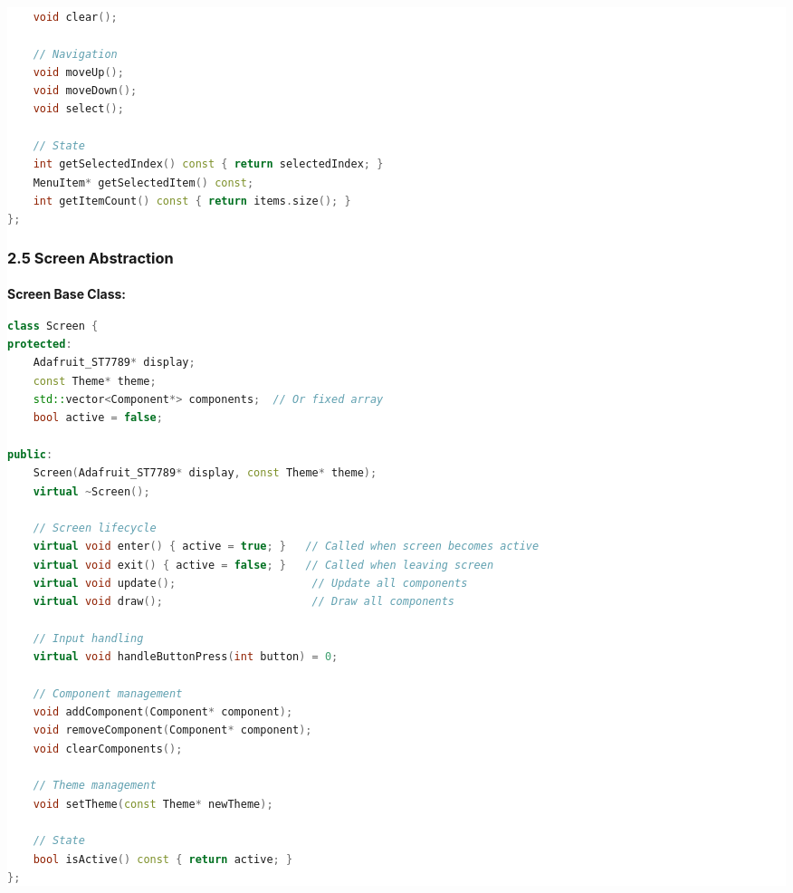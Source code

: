 ```cpp
    void clear();
    
    // Navigation
    void moveUp();
    void moveDown();
    void select();
    
    // State
    int getSelectedIndex() const { return selectedIndex; }
    MenuItem* getSelectedItem() const;
    int getItemCount() const { return items.size(); }
};
```

### 2.5 Screen Abstraction

**Screen Base Class:**
```cpp
class Screen {
protected:
    Adafruit_ST7789* display;
    const Theme* theme;
    std::vector<Component*> components;  // Or fixed array
    bool active = false;
    
public:
    Screen(Adafruit_ST7789* display, const Theme* theme);
    virtual ~Screen();
    
    // Screen lifecycle
    virtual void enter() { active = true; }   // Called when screen becomes active
    virtual void exit() { active = false; }   // Called when leaving screen
    virtual void update();                     // Update all components
    virtual void draw();                       // Draw all components
    
    // Input handling
    virtual void handleButtonPress(int button) = 0;
    
    // Component management
    void addComponent(Component* component);
    void removeComponent(Component* component);
    void clearComponents();
    
    // Theme management
    void setTheme(const Theme* newTheme);
    
    // State
    bool isActive() const { return active; }
};
```
